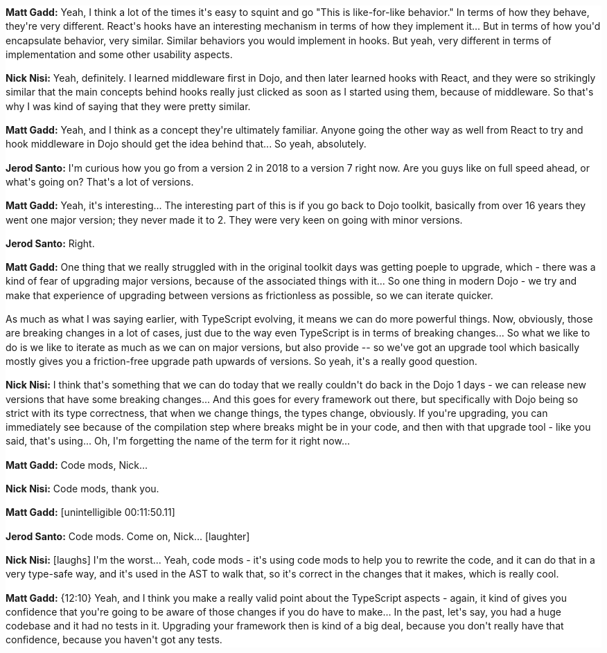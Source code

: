 **Matt Gadd:** Yeah, I think a lot of the times it's easy to squint and go "This is like-for-like behavior." In terms of how they behave, they're very different. React's hooks have an interesting mechanism in terms of how they implement it... But in terms of how you'd encapsulate behavior, very similar. Similar behaviors you would implement in hooks. But yeah, very different in terms of implementation and some other usability aspects.

**Nick Nisi:** Yeah, definitely. I learned middleware first in Dojo, and then later learned hooks with React, and they were so strikingly similar that the main concepts behind hooks really just clicked as soon as I started using them, because of middleware. So that's why I was kind of saying that they were pretty similar.

**Matt Gadd:** Yeah, and I think as a concept they're ultimately familiar. Anyone going the other way as well from React to try and hook middleware in Dojo should get the idea behind that... So yeah, absolutely.

**Jerod Santo:** I'm curious how you go from a version 2 in 2018 to a version 7 right now. Are you guys like on full speed ahead, or what's going on? That's a lot of versions.

**Matt Gadd:** Yeah, it's interesting... The interesting part of this is if you go back to Dojo toolkit, basically from over 16 years they went one major version; they never made it to 2. They were very keen on going with minor versions.

**Jerod Santo:** Right.

**Matt Gadd:** One thing that we really struggled with in the original toolkit days was getting poeple to upgrade, which - there was a kind of fear of upgrading major versions, because of the associated things with it... So one thing in modern Dojo - we try and make that experience of upgrading between versions as frictionless as possible, so we can iterate quicker.

As much as what I was saying earlier, with TypeScript evolving, it means we can do more powerful things. Now, obviously, those are breaking changes in a lot of cases, just due to the way even TypeScript is in terms of breaking changes... So what we like to do is we like to iterate as much as we can on major versions, but also provide -- so we've got an upgrade tool which basically mostly gives you a friction-free upgrade path upwards of versions. So yeah, it's a really good question.

**Nick Nisi:** I think that's something that we can do today that we really couldn't do back in the Dojo 1 days - we can release new versions that have some breaking changes... And this goes for every framework out there, but specifically with Dojo being so strict with its type correctness, that when we change things, the types change, obviously. If you're upgrading, you can immediately see because of the compilation step where breaks might be in your code, and then with that upgrade tool - like you said, that's using... Oh, I'm forgetting the name of the term for it right now...

**Matt Gadd:** Code mods, Nick...

**Nick Nisi:** Code mods, thank you.

**Matt Gadd:** \[unintelligible 00:11:50.11\]

**Jerod Santo:** Code mods. Come on, Nick... \[laughter\]

**Nick Nisi:** \[laughs\] I'm the worst... Yeah, code mods - it's using code mods to help you to rewrite the code, and it can do that in a very type-safe way, and it's used in the AST to walk that, so it's correct in the changes that it makes, which is really cool.

**Matt Gadd:** \{12:10\} Yeah, and I think you make a really valid point about the TypeScript aspects - again, it kind of gives you confidence that you're going to be aware of those changes if you do have to make... In the past, let's say, you had a huge codebase and it had no tests in it. Upgrading your framework then is kind of a big deal, because you don't really have that confidence, because you haven't got any tests.
